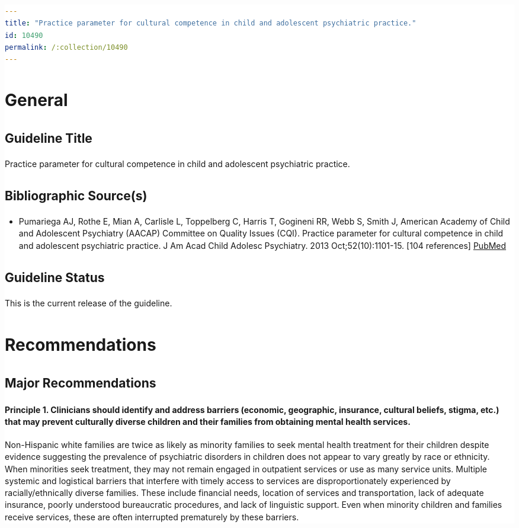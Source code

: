 ```yaml
---
title: "Practice parameter for cultural competence in child and adolescent psychiatric practice."
id: 10490
permalink: /:collection/10490
---
```


# General

## Guideline Title

Practice parameter for cultural competence in child and adolescent psychiatric practice.

## Bibliographic Source(s)

- Pumariega AJ, Rothe E, Mian A, Carlisle L, Toppelberg C, Harris T, Gogineni RR, Webb S, Smith J, American Academy of Child and Adolescent Psychiatry (AACAP) Committee on Quality Issues (CQI). Practice parameter for cultural competence in child and adolescent psychiatric practice. J Am Acad Child Adolesc Psychiatry. 2013 Oct;52(10):1101-15. [104 references] [ PubMed ](http://www.ncbi.nlm.nih.gov/entrez/query.fcgi?cmd=Retrieve&db=pubmed&dopt=Abstract&list_uids=24074479)

## Guideline Status



This is the current release of the guideline.

# Recommendations

## Major Recommendations



####  Principle 1. Clinicians should identify and address barriers (economic, geographic, insurance, cultural beliefs, stigma, etc.) that may prevent culturally diverse children and their families from obtaining mental health services. 


Non-Hispanic white families are twice as likely as minority families to seek mental health treatment for their children despite evidence suggesting the prevalence of psychiatric disorders in children does not appear to vary greatly by race or ethnicity. When minorities seek treatment, they may not remain engaged in outpatient services or use as many service units. Multiple systemic and logistical barriers that interfere with timely access to services are disproportionately experienced by racially/ethnically diverse families. These include financial needs, location of services and transportation, lack of adequate insurance, poorly understood bureaucratic procedures, and lack of linguistic support. Even when minority children and families receive services, these are often interrupted prematurely by these barriers. 

